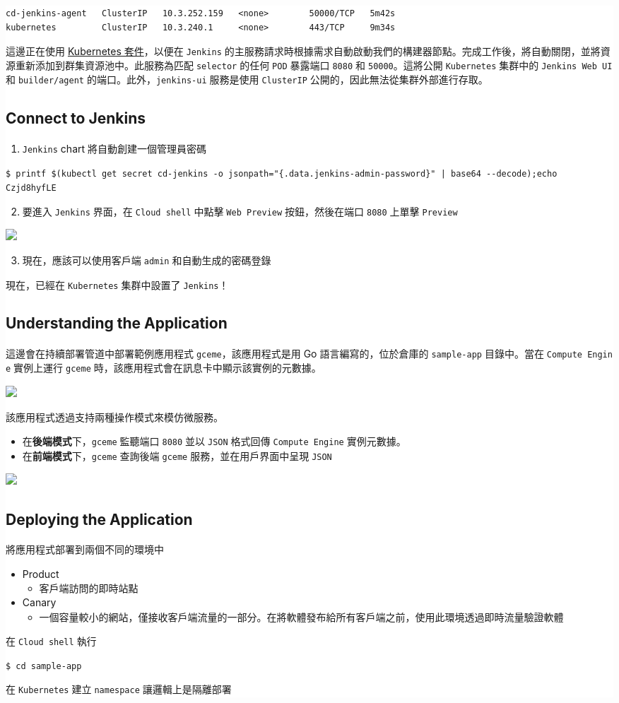 ```shell
cd-jenkins-agent   ClusterIP   10.3.252.159   <none>        50000/TCP   5m42s
kubernetes         ClusterIP   10.3.240.1     <none>        443/TCP     9m34s
```
這邊正在使用 [Kubernetes 套件](https://plugins.jenkins.io/kubernetes/)，以便在 `Jenkins` 的主服務請求時根據需求自動啟動我們的構建器節點。完成工作後，將自動關閉，並將資源重新添加到群集資源池中。此服務為匹配 `selector` 的任何 `POD` 暴露端口 `8080` 和 `50000`。這將公開 `Kubernetes` 集群中的 `Jenkins Web UI` 和 `builder/agent` 的端口。此外，`jenkins-ui` 服務是使用 `ClusterIP` 公開的，因此無法從集群外部進行存取。

## Connect to Jenkins

1. `Jenkins` chart 將自動創建一個管理員密碼
```shell
$ printf $(kubectl get secret cd-jenkins -o jsonpath="{.data.jenkins-admin-password}" | base64 --decode);echo
Czjd8hyfLE
```

2. 要進入 `Jenkins` 界面，在 `Cloud shell` 中點擊 `Web Preview` 按鈕，然後在端口 `8080` 上單擊 `Preview`

![](https://cdn.qwiklabs.com/wy13PEPdV6ZbYMJR2tmk3iKe%2FEyVDXVWtrWFVJeZUXk%3D)

3. 現在，應該可以使用客戶端 `admin` 和自動生成的密碼登錄

現在，已經在 `Kubernetes` 集群中設置了 `Jenkins`！


## Understanding the Application

這邊會在持續部署管道中部署範例應用程式 `gceme`，該應用程式是用 Go 語言編寫的，位於倉庫的 `sample-app` 目錄中。當在 `Compute Engine` 實例上運行 `gceme` 時，該應用程式會在訊息卡中顯示該實例的元數據。

![](https://cdn.qwiklabs.com/ceqFX6Vwtd12NSBtnNhrkemKfRSLHbCmFZiLn8WmC98%3D)

該應用程式透過支持兩種操作模式來模仿微服務。
- 在**後端模式**下，`gceme` 監聽端口 `8080` 並以 `JSON` 格式回傳 `Compute Engine` 實例元數據。
- 在**前端模式**下，`gceme` 查詢後端 `gceme` 服務，並在用戶界面中呈現 `JSON`

![](https://cdn.qwiklabs.com/P1T5JBWWprA4iLf%2FB5%2BO6as7otLE25YBde57gzZwSz4%3D)



## Deploying the Application
將應用程式部署到兩個不同的環境中

- Product
    - 客戶端訪問的即時站點
- Canary
    - 一個容量較小的網站，僅接收客戶端流量的一部分。在將軟體發布給所有客戶端之前，使用此環境透過即時流量驗證軟體

在 `Cloud shell` 執行

```shell
$ cd sample-app
```

在 `Kubernetes` 建立 `namespace` 讓邏輯上是隔離部署
